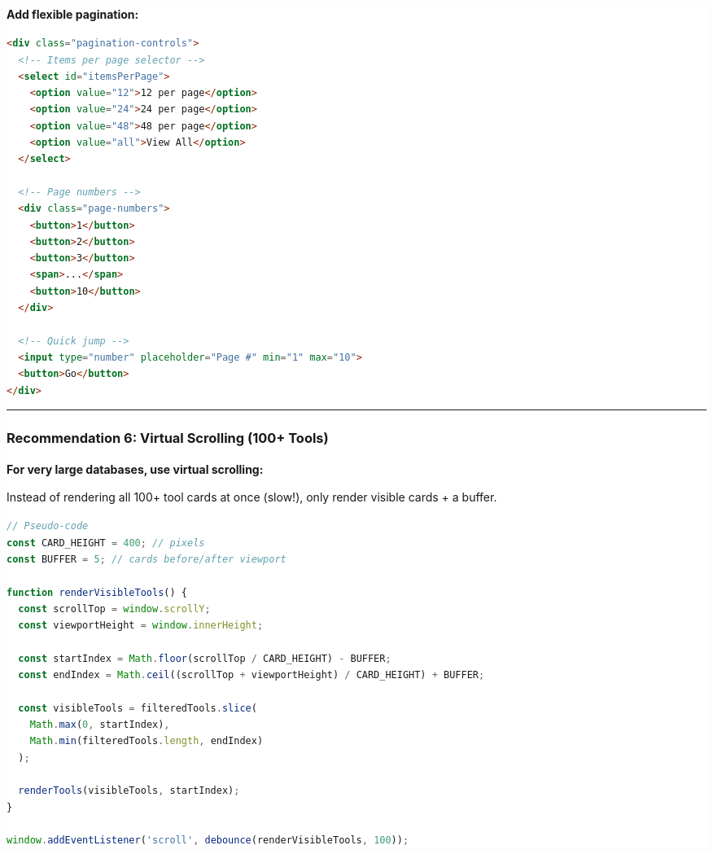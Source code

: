 **Add flexible pagination:**

```html
<div class="pagination-controls">
  <!-- Items per page selector -->
  <select id="itemsPerPage">
    <option value="12">12 per page</option>
    <option value="24">24 per page</option>
    <option value="48">48 per page</option>
    <option value="all">View All</option>
  </select>

  <!-- Page numbers -->
  <div class="page-numbers">
    <button>1</button>
    <button>2</button>
    <button>3</button>
    <span>...</span>
    <button>10</button>
  </div>

  <!-- Quick jump -->
  <input type="number" placeholder="Page #" min="1" max="10">
  <button>Go</button>
</div>
```

---

### Recommendation 6: Virtual Scrolling (100+ Tools)

**For very large databases, use virtual scrolling:**

Instead of rendering all 100+ tool cards at once (slow!), only render visible cards + a buffer.

```javascript
// Pseudo-code
const CARD_HEIGHT = 400; // pixels
const BUFFER = 5; // cards before/after viewport

function renderVisibleTools() {
  const scrollTop = window.scrollY;
  const viewportHeight = window.innerHeight;

  const startIndex = Math.floor(scrollTop / CARD_HEIGHT) - BUFFER;
  const endIndex = Math.ceil((scrollTop + viewportHeight) / CARD_HEIGHT) + BUFFER;

  const visibleTools = filteredTools.slice(
    Math.max(0, startIndex),
    Math.min(filteredTools.length, endIndex)
  );

  renderTools(visibleTools, startIndex);
}

window.addEventListener('scroll', debounce(renderVisibleTools, 100));
```
